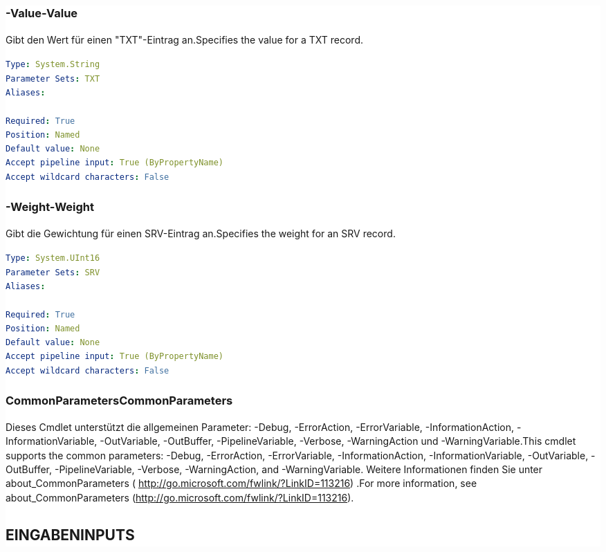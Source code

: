 ### <span data-ttu-id="f36ff-186">-Value</span><span class="sxs-lookup"><span data-stu-id="f36ff-186">-Value</span></span>
<span data-ttu-id="f36ff-187">Gibt den Wert für einen "TXT"-Eintrag an.</span><span class="sxs-lookup"><span data-stu-id="f36ff-187">Specifies the value for a TXT record.</span></span>

```yaml
Type: System.String
Parameter Sets: TXT
Aliases:

Required: True
Position: Named
Default value: None
Accept pipeline input: True (ByPropertyName)
Accept wildcard characters: False
```

### <span data-ttu-id="f36ff-188">-Weight</span><span class="sxs-lookup"><span data-stu-id="f36ff-188">-Weight</span></span>
<span data-ttu-id="f36ff-189">Gibt die Gewichtung für einen SRV-Eintrag an.</span><span class="sxs-lookup"><span data-stu-id="f36ff-189">Specifies the weight for an SRV record.</span></span>

```yaml
Type: System.UInt16
Parameter Sets: SRV
Aliases:

Required: True
Position: Named
Default value: None
Accept pipeline input: True (ByPropertyName)
Accept wildcard characters: False
```

### <span data-ttu-id="f36ff-190">CommonParameters</span><span class="sxs-lookup"><span data-stu-id="f36ff-190">CommonParameters</span></span>
<span data-ttu-id="f36ff-191">Dieses Cmdlet unterstützt die allgemeinen Parameter: -Debug, -ErrorAction, -ErrorVariable, -InformationAction, -InformationVariable, -OutVariable, -OutBuffer, -PipelineVariable, -Verbose, -WarningAction und -WarningVariable.</span><span class="sxs-lookup"><span data-stu-id="f36ff-191">This cmdlet supports the common parameters: -Debug, -ErrorAction, -ErrorVariable, -InformationAction, -InformationVariable, -OutVariable, -OutBuffer, -PipelineVariable, -Verbose, -WarningAction, and -WarningVariable.</span></span> <span data-ttu-id="f36ff-192">Weitere Informationen finden Sie unter about_CommonParameters ( http://go.microsoft.com/fwlink/?LinkID=113216) .</span><span class="sxs-lookup"><span data-stu-id="f36ff-192">For more information, see about_CommonParameters (http://go.microsoft.com/fwlink/?LinkID=113216).</span></span>

## <span data-ttu-id="f36ff-193">EINGABEN</span><span class="sxs-lookup"><span data-stu-id="f36ff-193">INPUTS</span></span>
